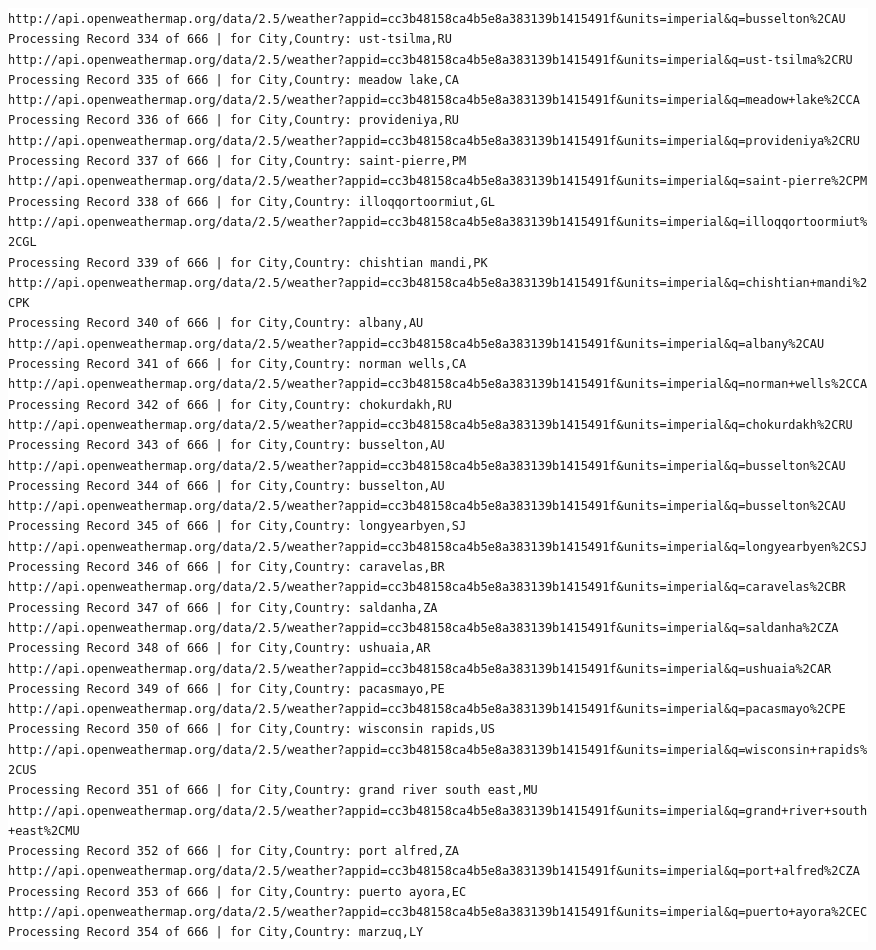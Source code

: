     http://api.openweathermap.org/data/2.5/weather?appid=cc3b48158ca4b5e8a383139b1415491f&units=imperial&q=busselton%2CAU
    Processing Record 334 of 666 | for City,Country: ust-tsilma,RU
    http://api.openweathermap.org/data/2.5/weather?appid=cc3b48158ca4b5e8a383139b1415491f&units=imperial&q=ust-tsilma%2CRU
    Processing Record 335 of 666 | for City,Country: meadow lake,CA
    http://api.openweathermap.org/data/2.5/weather?appid=cc3b48158ca4b5e8a383139b1415491f&units=imperial&q=meadow+lake%2CCA
    Processing Record 336 of 666 | for City,Country: provideniya,RU
    http://api.openweathermap.org/data/2.5/weather?appid=cc3b48158ca4b5e8a383139b1415491f&units=imperial&q=provideniya%2CRU
    Processing Record 337 of 666 | for City,Country: saint-pierre,PM
    http://api.openweathermap.org/data/2.5/weather?appid=cc3b48158ca4b5e8a383139b1415491f&units=imperial&q=saint-pierre%2CPM
    Processing Record 338 of 666 | for City,Country: illoqqortoormiut,GL
    http://api.openweathermap.org/data/2.5/weather?appid=cc3b48158ca4b5e8a383139b1415491f&units=imperial&q=illoqqortoormiut%2CGL
    Processing Record 339 of 666 | for City,Country: chishtian mandi,PK
    http://api.openweathermap.org/data/2.5/weather?appid=cc3b48158ca4b5e8a383139b1415491f&units=imperial&q=chishtian+mandi%2CPK
    Processing Record 340 of 666 | for City,Country: albany,AU
    http://api.openweathermap.org/data/2.5/weather?appid=cc3b48158ca4b5e8a383139b1415491f&units=imperial&q=albany%2CAU
    Processing Record 341 of 666 | for City,Country: norman wells,CA
    http://api.openweathermap.org/data/2.5/weather?appid=cc3b48158ca4b5e8a383139b1415491f&units=imperial&q=norman+wells%2CCA
    Processing Record 342 of 666 | for City,Country: chokurdakh,RU
    http://api.openweathermap.org/data/2.5/weather?appid=cc3b48158ca4b5e8a383139b1415491f&units=imperial&q=chokurdakh%2CRU
    Processing Record 343 of 666 | for City,Country: busselton,AU
    http://api.openweathermap.org/data/2.5/weather?appid=cc3b48158ca4b5e8a383139b1415491f&units=imperial&q=busselton%2CAU
    Processing Record 344 of 666 | for City,Country: busselton,AU
    http://api.openweathermap.org/data/2.5/weather?appid=cc3b48158ca4b5e8a383139b1415491f&units=imperial&q=busselton%2CAU
    Processing Record 345 of 666 | for City,Country: longyearbyen,SJ
    http://api.openweathermap.org/data/2.5/weather?appid=cc3b48158ca4b5e8a383139b1415491f&units=imperial&q=longyearbyen%2CSJ
    Processing Record 346 of 666 | for City,Country: caravelas,BR
    http://api.openweathermap.org/data/2.5/weather?appid=cc3b48158ca4b5e8a383139b1415491f&units=imperial&q=caravelas%2CBR
    Processing Record 347 of 666 | for City,Country: saldanha,ZA
    http://api.openweathermap.org/data/2.5/weather?appid=cc3b48158ca4b5e8a383139b1415491f&units=imperial&q=saldanha%2CZA
    Processing Record 348 of 666 | for City,Country: ushuaia,AR
    http://api.openweathermap.org/data/2.5/weather?appid=cc3b48158ca4b5e8a383139b1415491f&units=imperial&q=ushuaia%2CAR
    Processing Record 349 of 666 | for City,Country: pacasmayo,PE
    http://api.openweathermap.org/data/2.5/weather?appid=cc3b48158ca4b5e8a383139b1415491f&units=imperial&q=pacasmayo%2CPE
    Processing Record 350 of 666 | for City,Country: wisconsin rapids,US
    http://api.openweathermap.org/data/2.5/weather?appid=cc3b48158ca4b5e8a383139b1415491f&units=imperial&q=wisconsin+rapids%2CUS
    Processing Record 351 of 666 | for City,Country: grand river south east,MU
    http://api.openweathermap.org/data/2.5/weather?appid=cc3b48158ca4b5e8a383139b1415491f&units=imperial&q=grand+river+south+east%2CMU
    Processing Record 352 of 666 | for City,Country: port alfred,ZA
    http://api.openweathermap.org/data/2.5/weather?appid=cc3b48158ca4b5e8a383139b1415491f&units=imperial&q=port+alfred%2CZA
    Processing Record 353 of 666 | for City,Country: puerto ayora,EC
    http://api.openweathermap.org/data/2.5/weather?appid=cc3b48158ca4b5e8a383139b1415491f&units=imperial&q=puerto+ayora%2CEC
    Processing Record 354 of 666 | for City,Country: marzuq,LY